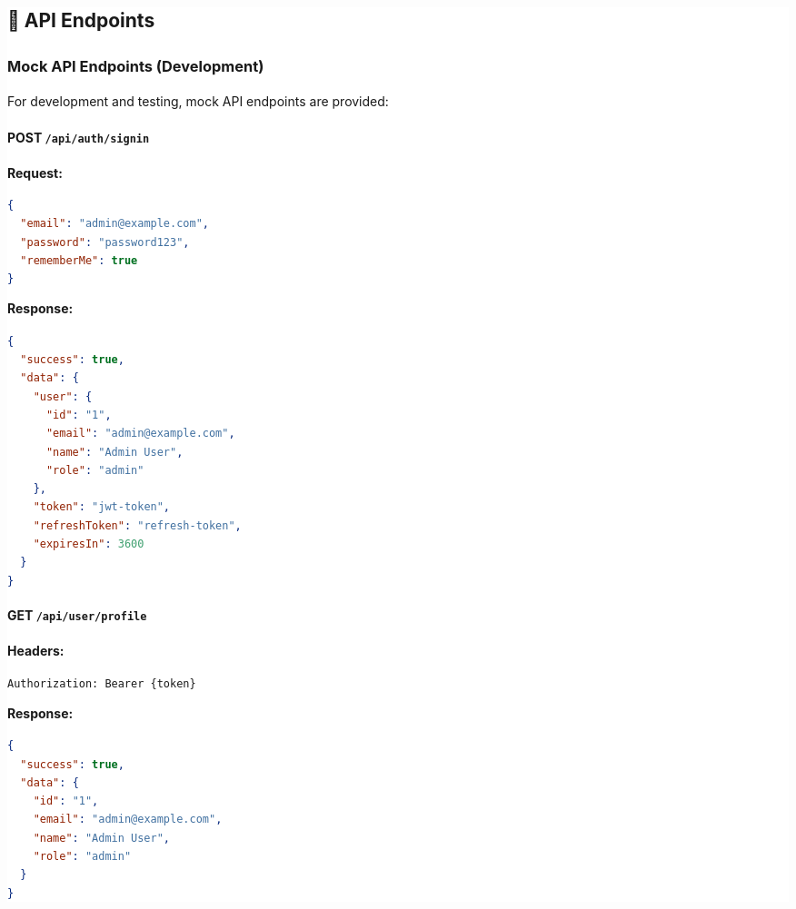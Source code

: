 ## 🔐 API Endpoints

### Mock API Endpoints (Development)

For development and testing, mock API endpoints are provided:

#### POST `/api/auth/signin`

**Request:**
```json
{
  "email": "admin@example.com",
  "password": "password123",
  "rememberMe": true
}
```

**Response:**
```json
{
  "success": true,
  "data": {
    "user": {
      "id": "1",
      "email": "admin@example.com",
      "name": "Admin User",
      "role": "admin"
    },
    "token": "jwt-token",
    "refreshToken": "refresh-token",
    "expiresIn": 3600
  }
}
```

#### GET `/api/user/profile`

**Headers:**
```
Authorization: Bearer {token}
```

**Response:**
```json
{
  "success": true,
  "data": {
    "id": "1",
    "email": "admin@example.com",
    "name": "Admin User",
    "role": "admin"
  }
}
```
